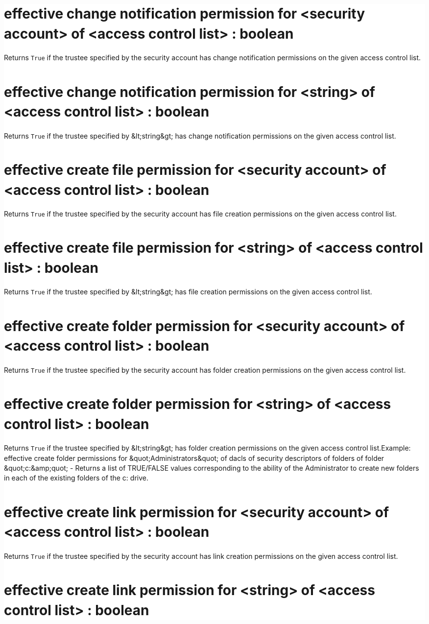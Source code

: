 # effective change notification permission for &lt;security account&gt; of &lt;access control list&gt; : boolean

Returns `True` if the trustee specified by the security account has change notification permissions on the given access control list.

# effective change notification permission for &lt;string&gt; of &lt;access control list&gt; : boolean

Returns `True` if the trustee specified by &amp;lt;string&amp;gt; has change notification permissions on the given access control list.

# effective create file permission for &lt;security account&gt; of &lt;access control list&gt; : boolean

Returns `True` if the trustee specified by the security account has file creation permissions on the given access control list.

# effective create file permission for &lt;string&gt; of &lt;access control list&gt; : boolean

Returns `True` if the trustee specified by &amp;lt;string&amp;gt; has file creation permissions on the given access control list.

# effective create folder permission for &lt;security account&gt; of &lt;access control list&gt; : boolean

Returns `True` if the trustee specified by the security account has folder creation permissions on the given access control list.

# effective create folder permission for &lt;string&gt; of &lt;access control list&gt; : boolean

Returns `True` if the trustee specified by &amp;lt;string&amp;gt; has folder creation permissions on the given access control list.Example: effective create folder permissions for &amp;quot;Administrators&amp;quot; of dacls of security descriptors of folders of folder &amp;quot;c:\&amp;quot; - Returns a list of TRUE/FALSE values corresponding to the ability of the Administrator to create new folders in each of the existing folders of the c: drive.

# effective create link permission for &lt;security account&gt; of &lt;access control list&gt; : boolean

Returns `True` if the trustee specified by the security account has link creation permissions on the given access control list.

# effective create link permission for &lt;string&gt; of &lt;access control list&gt; : boolean

